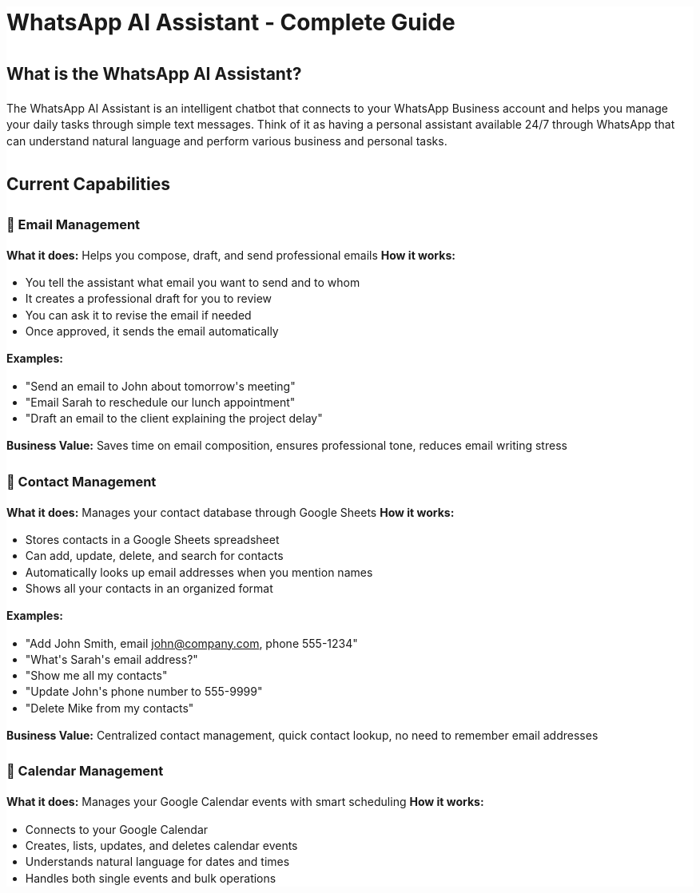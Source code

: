 # WhatsApp AI Assistant - Complete Guide

## What is the WhatsApp AI Assistant?

The WhatsApp AI Assistant is an intelligent chatbot that connects to your WhatsApp Business account and helps you manage your daily tasks through simple text messages. Think of it as having a personal assistant available 24/7 through WhatsApp that can understand natural language and perform various business and personal tasks.

## Current Capabilities

### 📧 Email Management
**What it does:** Helps you compose, draft, and send professional emails
**How it works:** 
- You tell the assistant what email you want to send and to whom
- It creates a professional draft for you to review
- You can ask it to revise the email if needed
- Once approved, it sends the email automatically

**Examples:**
- "Send an email to John about tomorrow's meeting"
- "Email Sarah to reschedule our lunch appointment"
- "Draft an email to the client explaining the project delay"

**Business Value:** Saves time on email composition, ensures professional tone, reduces email writing stress

### 👥 Contact Management
**What it does:** Manages your contact database through Google Sheets
**How it works:**
- Stores contacts in a Google Sheets spreadsheet
- Can add, update, delete, and search for contacts
- Automatically looks up email addresses when you mention names
- Shows all your contacts in an organized format

**Examples:**
- "Add John Smith, email john@company.com, phone 555-1234"
- "What's Sarah's email address?"
- "Show me all my contacts"
- "Update John's phone number to 555-9999"
- "Delete Mike from my contacts"

**Business Value:** Centralized contact management, quick contact lookup, no need to remember email addresses

### 📅 Calendar Management
**What it does:** Manages your Google Calendar events with smart scheduling
**How it works:**
- Connects to your Google Calendar
- Creates, lists, updates, and deletes calendar events
- Understands natural language for dates and times
- Handles both single events and bulk operations
